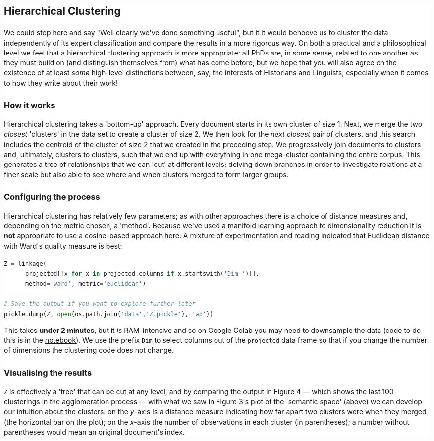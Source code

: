 ## Hierarchical Clustering

We could stop here and say "Well clearly we've done something useful", but it it would behoove us to cluster the data independently of its expert classification and compare the results in a more rigorous way. On both a practical and a philosophical level we feel that a [hierarchical clustering](https://docs.scipy.org/doc/scipy/reference/cluster.hierarchy.html) approach is more appropriate: all PhDs are, in some sense, related to one another as they must build on (and distinguish themselves from) what has come before, but we hope that you will also agree on the existence of at least *some* high-level distinctions between, say, the interests of Historians and Linguists, especially when it comes to how they write about their work!

### How it works

Hierarchical clustering takes a 'bottom-up' approach. Every document starts in its own cluster of size 1. Next, we merge the two *closest* 'clusters' in the data set to create a cluster of size 2. We then look for the *next closest* pair of clusters, and this search includes the centroid of the cluster of size 2 that we created in the preceding step. We progressively join documents to clusters and, ultimately, clusters to clusters, such that we end up with everything in one mega-cluster containing the entire corpus. This generates a tree of relationships that we can 'cut' at different levels; delving down branches in order to investigate relations at a finer scale but also able to see where and when clusters merged to form larger groups.

### Configuring the process

Hierarchical clustering has relatively few parameters; as with other approaches there is a choice of distance measures and, depending on the metric chosen, a 'method'. Because we've used a manifold learning approach to dimensionality reduction it is **not** appropriate to use a cosine-based approach here. A mixture of experimentation and reading indicated that Euclidean distance with Ward's quality measure is best:

```python
Z = linkage(
      projected[[x for x in projected.columns if x.startswith('Dim ')]], 
      method='ward', metric='euclidean')

# Save the output if you want to explore further later
pickle.dump(Z, open(os.path.join('data','Z.pickle'), 'wb'))
```

This takes **under 2 minutes**, but it *is* RAM-intensive and so on Google Colab you may need to downsample the data (code to do this is in the [notebook](https://github.com/jreades/ph-word-embeddings/blob/main/Embeddings.ipynb)). We use the prefix `Dim` to select columns out of the `projected` data frame so that if you change the number of dimensions the clustering code does not change.

### Visualising the results

`Z` is effectively a 'tree' that can be cut at any level, and by comparing the output in Figure 4 — which shows the last 100 clusterings in the agglomeration process — with what we saw in Figure 3's plot of the 'semantic space' (above) we can develop our intuition about the clusters: on the *y*-axis is a distance measure indicating how far apart two clusters were when they merged (the horizontal bar on the plot); on the *x*-axis the number of observations in each cluster (in parentheses); a number without parentheses would mean an original document's index.
